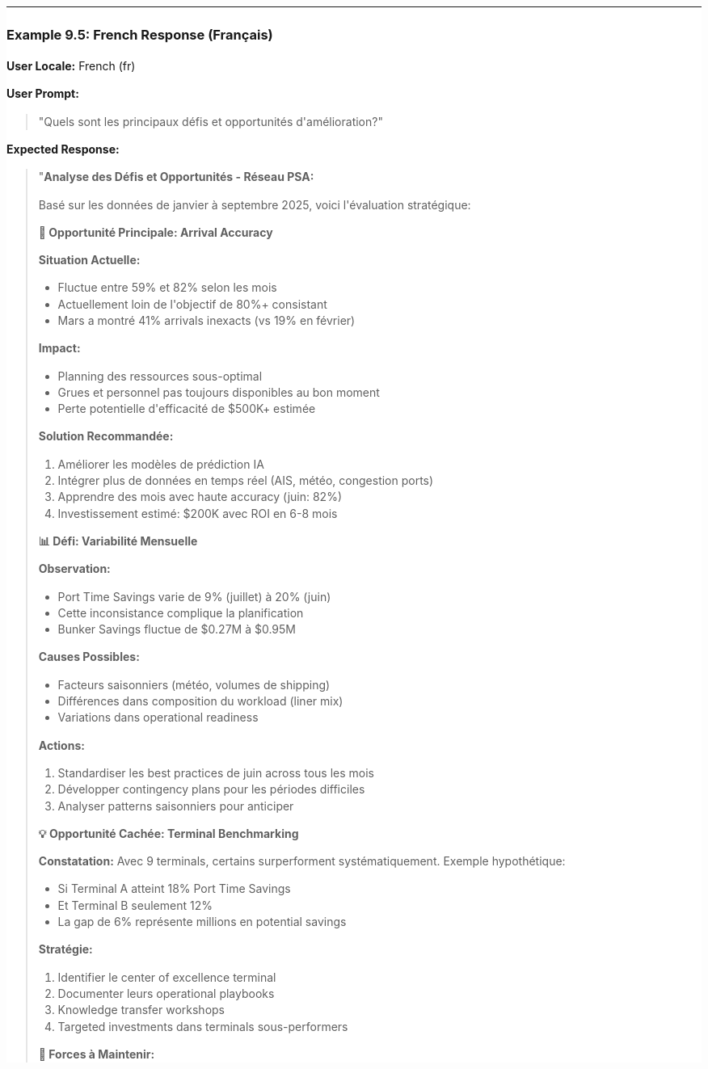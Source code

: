 
---

### Example 9.5: French Response (Français)

**User Locale:** French (fr)

**User Prompt:**
> "Quels sont les principaux défis et opportunités d'amélioration?"

**Expected Response:**
> "**Analyse des Défis et Opportunités - Réseau PSA:**
>
> Basé sur les données de janvier à septembre 2025, voici l'évaluation stratégique:
>
> **🎯 Opportunité Principale: Arrival Accuracy**
>
> **Situation Actuelle:**
> - Fluctue entre 59% et 82% selon les mois
> - Actuellement loin de l'objectif de 80%+ consistant
> - Mars a montré 41% arrivals inexacts (vs 19% en février)
>
> **Impact:**
> - Planning des ressources sous-optimal
> - Grues et personnel pas toujours disponibles au bon moment
> - Perte potentielle d'efficacité de $500K+ estimée
>
> **Solution Recommandée:**
> 1. Améliorer les modèles de prédiction IA
> 2. Intégrer plus de données en temps réel (AIS, météo, congestion ports)
> 3. Apprendre des mois avec haute accuracy (juin: 82%)
> 4. Investissement estimé: $200K avec ROI en 6-8 mois
>
> **📊 Défi: Variabilité Mensuelle**
>
> **Observation:**
> - Port Time Savings varie de 9% (juillet) à 20% (juin)
> - Cette inconsistance complique la planification
> - Bunker Savings fluctue de $0.27M à $0.95M
>
> **Causes Possibles:**
> - Facteurs saisonniers (météo, volumes de shipping)
> - Différences dans composition du workload (liner mix)
> - Variations dans operational readiness
>
> **Actions:**
> 1. Standardiser les best practices de juin across tous les mois
> 2. Développer contingency plans pour les périodes difficiles
> 3. Analyser patterns saisonniers pour anticiper
>
> **💡 Opportunité Cachée: Terminal Benchmarking**
>
> **Constatation:**
> Avec 9 terminals, certains surperforment systématiquement. Exemple hypothétique:
> - Si Terminal A atteint 18% Port Time Savings
> - Et Terminal B seulement 12%
> - La gap de 6% représente millions en potential savings
>
> **Stratégie:**
> 1. Identifier le center of excellence terminal
> 2. Documenter leurs operational playbooks
> 3. Knowledge transfer workshops
> 4. Targeted investments dans terminals sous-performers
>
> **🌱 Forces à Maintenir:**